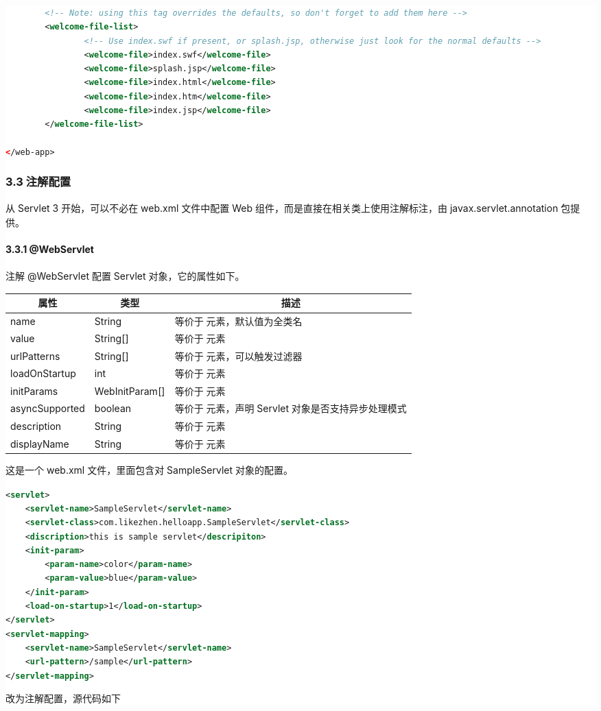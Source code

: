 ```xml
        <!-- Note: using this tag overrides the defaults, so don't forget to add them here -->
        <welcome-file-list>
                <!-- Use index.swf if present, or splash.jsp, otherwise just look for the normal defaults -->
                <welcome-file>index.swf</welcome-file>
                <welcome-file>splash.jsp</welcome-file>
                <welcome-file>index.html</welcome-file>
                <welcome-file>index.htm</welcome-file>
                <welcome-file>index.jsp</welcome-file>
        </welcome-file-list>

</web-app>
```

### 3.3 注解配置

从 Servlet 3 开始，可以不必在 web.xml 文件中配置 Web 组件，而是直接在相关类上使用注解标注，由 javax.servlet.annotation 包提供。

#### 3.3.1 @WebServlet

注解 @WebServlet 配置 Servlet 对象，它的属性如下。 

| 属性           | 类型           | 描述                                                         |
| -------------- | -------------- | ------------------------------------------------------------ |
| name           | String         | 等价于 <servlet-name> 元素，默认值为全类名                   |
| value          | String[]       | 等价于 <url-pattern> 元素                                    |
| urlPatterns    | String[]       | 等价于 <url-pattern> 元素，可以触发过滤器                    |
| loadOnStartup  | int            | 等价于 <load-on-startup> 元素                                |
| initParams     | WebInitParam[] | 等价于 <init-param> 元素                                     |
| asyncSupported | boolean        | 等价于 <asynx-supported> 元素，声明 Servlet 对象是否支持异步处理模式 |
| description    | String         | 等价于 <description> 元素                                    |
| displayName    | String         | 等价于 <display-name> 元素                                   |

这是一个 web.xml 文件，里面包含对 SampleServlet 对象的配置。
```xml
<servlet>
	<servlet-name>SampleServlet</servlet-name>
	<servlet-class>com.likezhen.helloapp.SampleServlet</servlet-class>
	<discription>this is sample servlet</descripiton>
	<init-param>
		<param-name>color</param-name>
		<param-value>blue</param-value>
	</init-param>
	<load-on-startup>1</load-on-startup>
</servlet>
<servlet-mapping>
	<servlet-name>SampleServlet</servlet-name>
	<url-pattern>/sample</url-pattern>
</servlet-mapping>
```
改为注解配置，源代码如下
